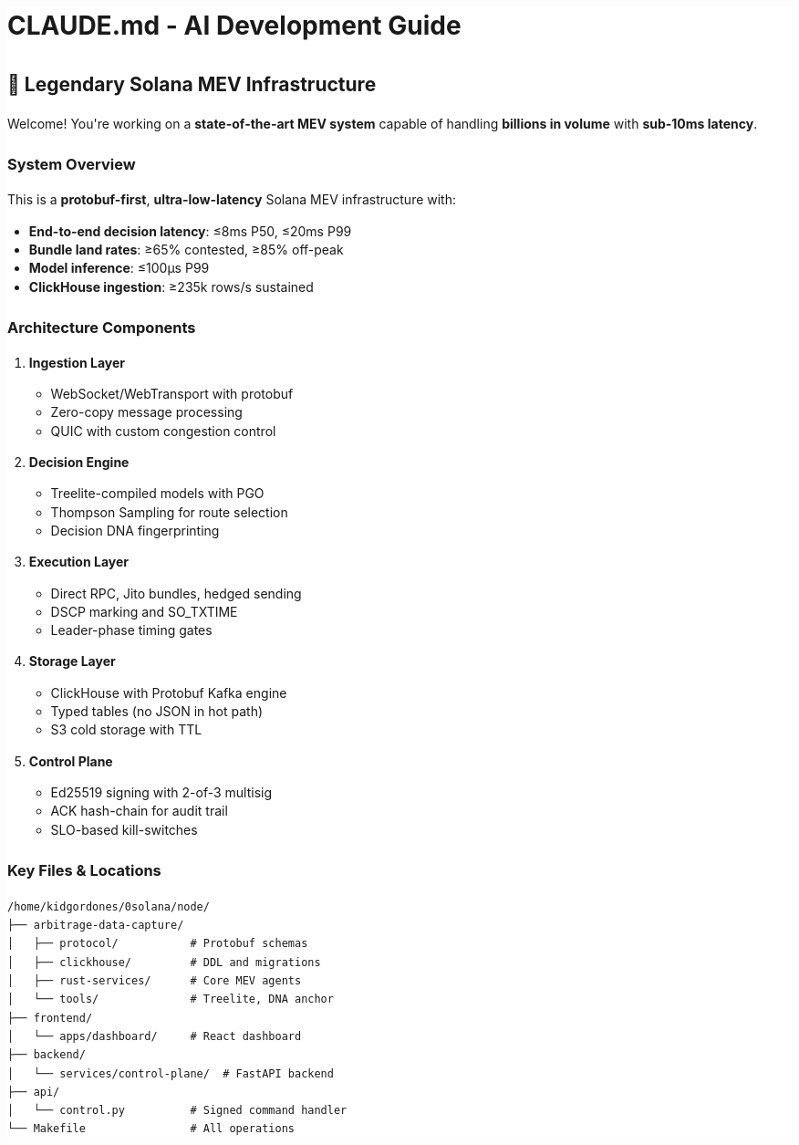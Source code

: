 # CLAUDE.md - AI Development Guide

## 🚀 Legendary Solana MEV Infrastructure

Welcome! You're working on a **state-of-the-art MEV system** capable of handling **billions in volume** with **sub-10ms latency**.

### System Overview

This is a **protobuf-first**, **ultra-low-latency** Solana MEV infrastructure with:
- **End-to-end decision latency**: ≤8ms P50, ≤20ms P99
- **Bundle land rates**: ≥65% contested, ≥85% off-peak  
- **Model inference**: ≤100μs P99
- **ClickHouse ingestion**: ≥235k rows/s sustained

### Architecture Components

1. **Ingestion Layer**
   - WebSocket/WebTransport with protobuf
   - Zero-copy message processing
   - QUIC with custom congestion control

2. **Decision Engine**
   - Treelite-compiled models with PGO
   - Thompson Sampling for route selection
   - Decision DNA fingerprinting

3. **Execution Layer**
   - Direct RPC, Jito bundles, hedged sending
   - DSCP marking and SO_TXTIME
   - Leader-phase timing gates

4. **Storage Layer**
   - ClickHouse with Protobuf Kafka engine
   - Typed tables (no JSON in hot path)
   - S3 cold storage with TTL

5. **Control Plane**
   - Ed25519 signing with 2-of-3 multisig
   - ACK hash-chain for audit trail
   - SLO-based kill-switches

### Key Files & Locations

```
/home/kidgordones/0solana/node/
├── arbitrage-data-capture/
│   ├── protocol/           # Protobuf schemas
│   ├── clickhouse/         # DDL and migrations
│   ├── rust-services/      # Core MEV agents
│   └── tools/              # Treelite, DNA anchor
├── frontend/
│   └── apps/dashboard/     # React dashboard
├── backend/
│   └── services/control-plane/  # FastAPI backend
├── api/
│   └── control.py          # Signed command handler
└── Makefile                # All operations
```
